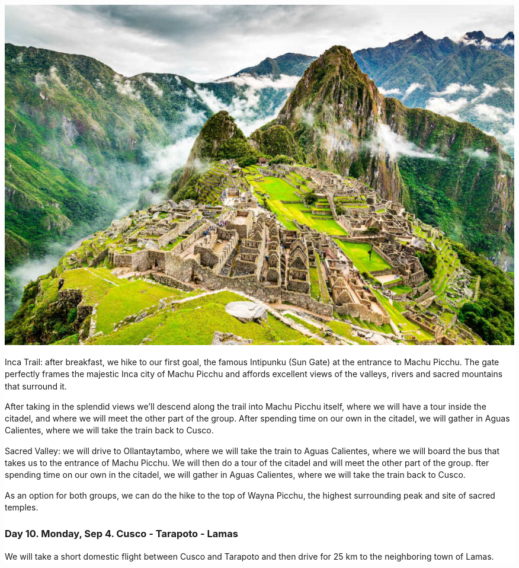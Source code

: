 ![](/assets/img/courses/andes/000006.jpg)

Inca Trail: after breakfast, we hike to our first goal, the famous Intipunku (Sun Gate) at the entrance to Machu Picchu. The gate perfectly frames the majestic Inca city of Machu Picchu and affords excellent views of the valleys, rivers and sacred mountains that surround it. 

After taking in the splendid views we’ll descend along the trail into Machu Picchu itself, where we will have a tour inside the citadel, and where we will meet the other part of the group. After spending time on our own in the citadel, we will gather in Aguas Calientes, where we will take the train back to Cusco. 

Sacred Valley: we will drive to Ollantaytambo, where we will take the train to Aguas Calientes, where we will board the bus that takes us to the entrance of Machu Picchu. We will then do a tour of the citadel and will meet the other part of the group. fter spending time on our own in the citadel, we will gather in Aguas Calientes, where we will take the train back to Cusco. 

As an option for both groups, we can do the hike to the top of Wayna Picchu, the highest surrounding peak and site of sacred temples. 

### Day 10. Monday, Sep 4. Cusco - Tarapoto - Lamas

We will take a short domestic flight between Cusco and Tarapoto and then drive for 25 km to the neighboring town of Lamas.

